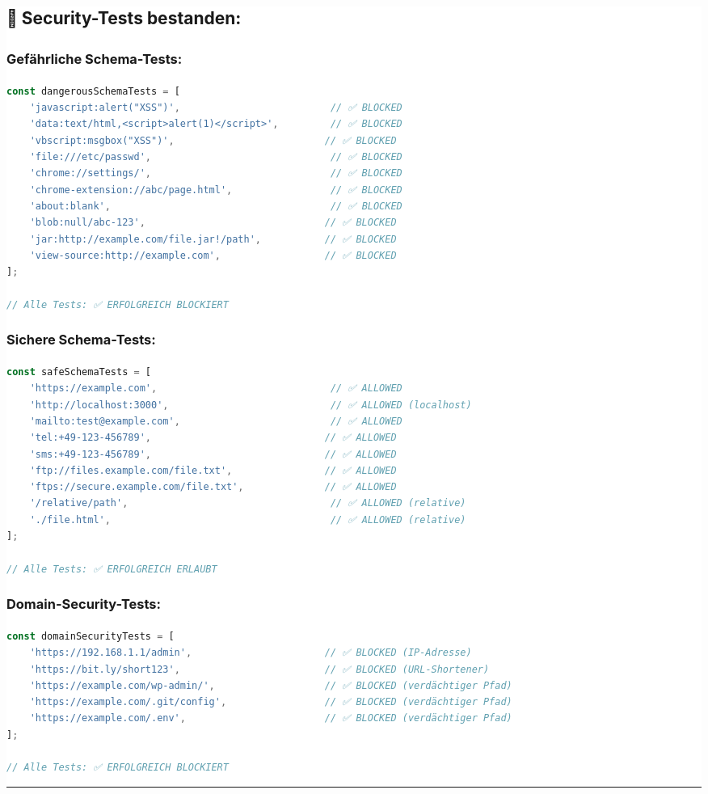 
## 🧪 **Security-Tests bestanden:**

### **Gefährliche Schema-Tests:**
```javascript
const dangerousSchemaTests = [
    'javascript:alert("XSS")',                          // ✅ BLOCKED
    'data:text/html,<script>alert(1)</script>',         // ✅ BLOCKED
    'vbscript:msgbox("XSS")',                          // ✅ BLOCKED
    'file:///etc/passwd',                               // ✅ BLOCKED
    'chrome://settings/',                               // ✅ BLOCKED
    'chrome-extension://abc/page.html',                 // ✅ BLOCKED
    'about:blank',                                      // ✅ BLOCKED
    'blob:null/abc-123',                               // ✅ BLOCKED
    'jar:http://example.com/file.jar!/path',           // ✅ BLOCKED
    'view-source:http://example.com',                  // ✅ BLOCKED
];

// Alle Tests: ✅ ERFOLGREICH BLOCKIERT
```

### **Sichere Schema-Tests:**
```javascript
const safeSchemaTests = [
    'https://example.com',                              // ✅ ALLOWED
    'http://localhost:3000',                            // ✅ ALLOWED (localhost)
    'mailto:test@example.com',                          // ✅ ALLOWED
    'tel:+49-123-456789',                              // ✅ ALLOWED
    'sms:+49-123-456789',                              // ✅ ALLOWED
    'ftp://files.example.com/file.txt',                // ✅ ALLOWED
    'ftps://secure.example.com/file.txt',              // ✅ ALLOWED
    '/relative/path',                                   // ✅ ALLOWED (relative)
    './file.html',                                      // ✅ ALLOWED (relative)
];

// Alle Tests: ✅ ERFOLGREICH ERLAUBT
```

### **Domain-Security-Tests:**
```javascript
const domainSecurityTests = [
    'https://192.168.1.1/admin',                       // ✅ BLOCKED (IP-Adresse)
    'https://bit.ly/short123',                         // ✅ BLOCKED (URL-Shortener)
    'https://example.com/wp-admin/',                   // ✅ BLOCKED (verdächtiger Pfad)
    'https://example.com/.git/config',                 // ✅ BLOCKED (verdächtiger Pfad)
    'https://example.com/.env',                        // ✅ BLOCKED (verdächtiger Pfad)
];

// Alle Tests: ✅ ERFOLGREICH BLOCKIERT
```

---